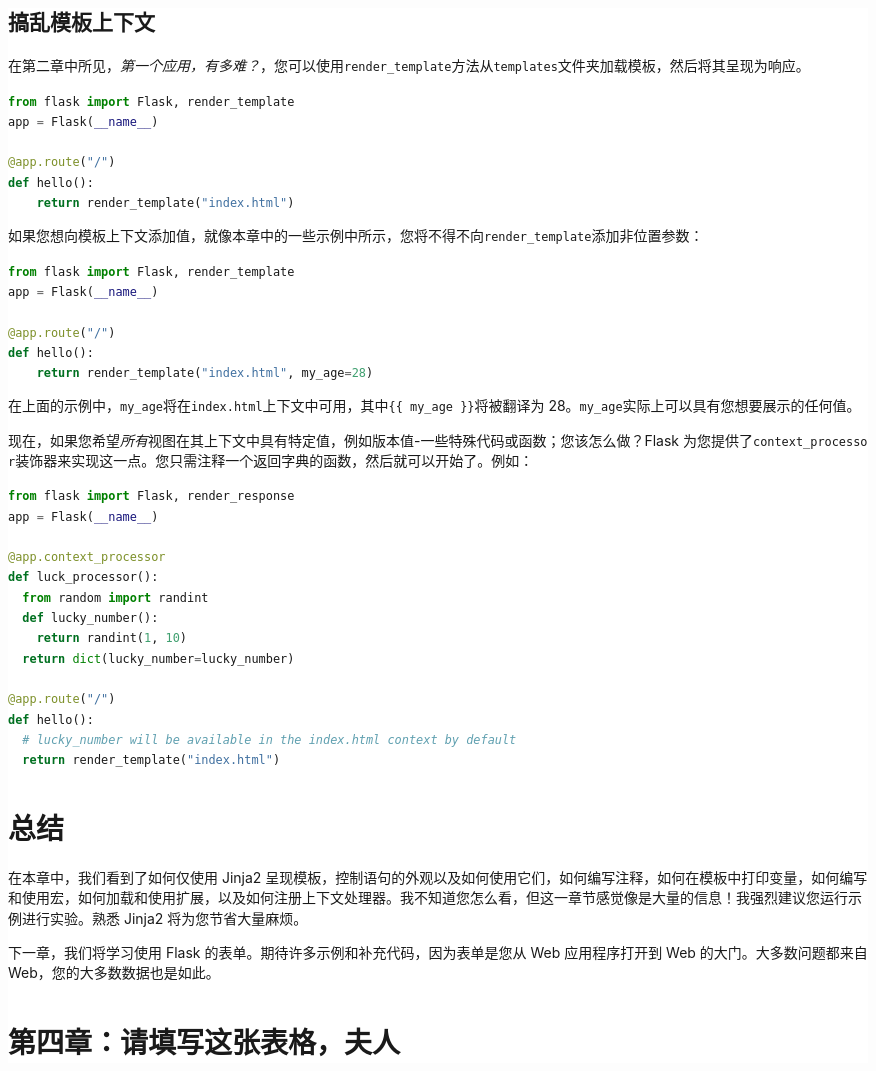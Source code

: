 ## 搞乱模板上下文

在第二章中所见，*第一个应用，有多难？*，您可以使用`render_template`方法从`templates`文件夹加载模板，然后将其呈现为响应。

```py
from flask import Flask, render_template
app = Flask(__name__)

@app.route("/")
def hello():
    return render_template("index.html")
```

如果您想向模板上下文添加值，就像本章中的一些示例中所示，您将不得不向`render_template`添加非位置参数：

```py
from flask import Flask, render_template
app = Flask(__name__)

@app.route("/")
def hello():
    return render_template("index.html", my_age=28)
```

在上面的示例中，`my_age`将在`index.html`上下文中可用，其中`{{ my_age }}`将被翻译为 28。`my_age`实际上可以具有您想要展示的任何值。

现在，如果您希望*所有*视图在其上下文中具有特定值，例如版本值-一些特殊代码或函数；您该怎么做？Flask 为您提供了`context_processor`装饰器来实现这一点。您只需注释一个返回字典的函数，然后就可以开始了。例如：

```py
from flask import Flask, render_response
app = Flask(__name__)

@app.context_processor
def luck_processor():
  from random import randint
  def lucky_number():
    return randint(1, 10)
  return dict(lucky_number=lucky_number)

@app.route("/")
def hello():
  # lucky_number will be available in the index.html context by default
  return render_template("index.html")
```

# 总结

在本章中，我们看到了如何仅使用 Jinja2 呈现模板，控制语句的外观以及如何使用它们，如何编写注释，如何在模板中打印变量，如何编写和使用宏，如何加载和使用扩展，以及如何注册上下文处理器。我不知道您怎么看，但这一章节感觉像是大量的信息！我强烈建议您运行示例进行实验。熟悉 Jinja2 将为您节省大量麻烦。

下一章，我们将学习使用 Flask 的表单。期待许多示例和补充代码，因为表单是您从 Web 应用程序打开到 Web 的大门。大多数问题都来自 Web，您的大多数数据也是如此。


# 第四章：请填写这张表格，夫人
